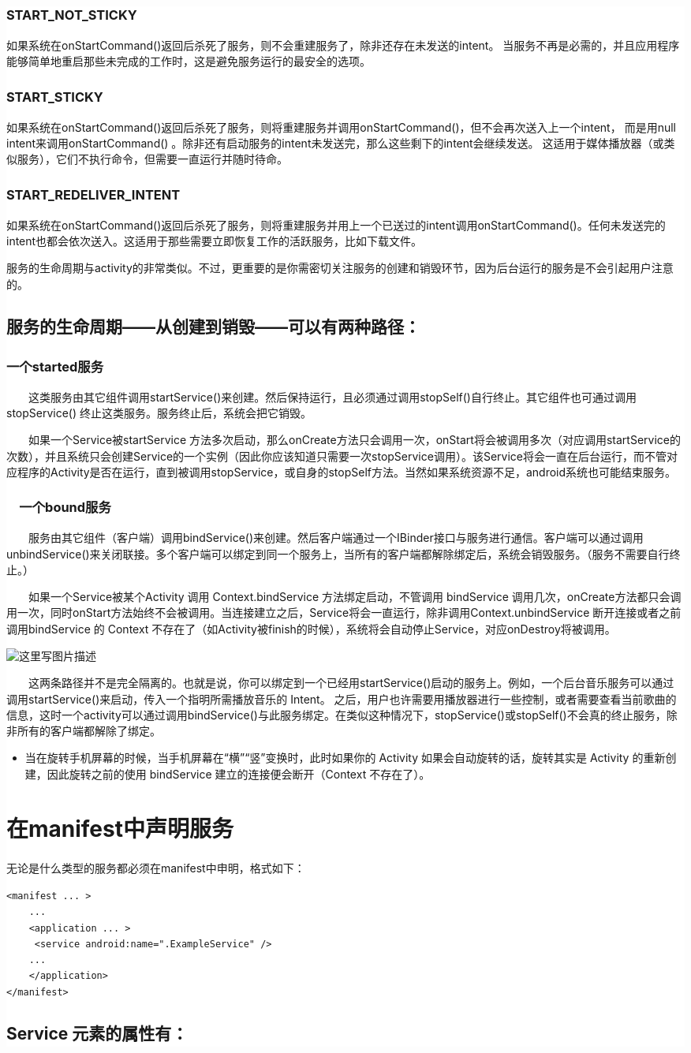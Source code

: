 ### **START_NOT_STICKY** 　

如果系统在onStartCommand()返回后杀死了服务，则不会重建服务了，除非还存在未发送的intent。 当服务不再是必需的，并且应用程序能够简单地重启那些未完成的工作时，这是避免服务运行的最安全的选项。　

### **START_STICKY** 

如果系统在onStartCommand()返回后杀死了服务，则将重建服务并调用onStartCommand()，但不会再次送入上一个intent， 而是用null intent来调用onStartCommand() 。除非还有启动服务的intent未发送完，那么这些剩下的intent会继续发送。 这适用于媒体播放器（或类似服务），它们不执行命令，但需要一直运行并随时待命。　

### **START_REDELIVER_INTENT**

如果系统在onStartCommand()返回后杀死了服务，则将重建服务并用上一个已送过的intent调用onStartCommand()。任何未发送完的intent也都会依次送入。这适用于那些需要立即恢复工作的活跃服务，比如下载文件。

服务的生命周期与activity的非常类似。不过，更重要的是你需密切关注服务的创建和销毁环节，因为后台运行的服务是不会引起用户注意的。

## 服务的生命周期——从创建到销毁——可以有两种路径：

### 一个started服务

　　这类服务由其它组件调用startService()来创建。然后保持运行，且必须通过调用stopSelf()自行终止。其它组件也可通过调用stopService() 终止这类服务。服务终止后，系统会把它销毁。

　　如果一个Service被startService 方法多次启动，那么onCreate方法只会调用一次，onStart将会被调用多次（对应调用startService的次数），并且系统只会创建Service的一个实例（因此你应该知道只需要一次stopService调用）。该Service将会一直在后台运行，而不管对应程序的Activity是否在运行，直到被调用stopService，或自身的stopSelf方法。当然如果系统资源不足，android系统也可能结束服务。

### 　一个bound服务

　　服务由其它组件（客户端）调用bindService()来创建。然后客户端通过一个IBinder接口与服务进行通信。客户端可以通过调用unbindService()来关闭联接。多个客户端可以绑定到同一个服务上，当所有的客户端都解除绑定后，系统会销毁服务。（服务不需要自行终止。）

　　如果一个Service被某个Activity 调用 Context.bindService 方法绑定启动，不管调用 bindService 调用几次，onCreate方法都只会调用一次，同时onStart方法始终不会被调用。当连接建立之后，Service将会一直运行，除非调用Context.unbindService 断开连接或者之前调用bindService 的 Context 不存在了（如Activity被finish的时候），系统将会自动停止Service，对应onDestroy将被调用。

![这里写图片描述](http://img.blog.csdn.net/20160503165622881)　

　　这两条路径并不是完全隔离的。也就是说，你可以绑定到一个已经用startService()启动的服务上。例如，一个后台音乐服务可以通过调用startService()来启动，传入一个指明所需播放音乐的 Intent。 之后，用户也许需要用播放器进行一些控制，或者需要查看当前歌曲的信息，这时一个activity可以通过调用bindService()与此服务绑定。在类似这种情况下，stopService()或stopSelf()不会真的终止服务，除非所有的客户端都解除了绑定。

* 当在旋转手机屏幕的时候，当手机屏幕在“横”“竖”变换时，此时如果你的 Activity 如果会自动旋转的话，旋转其实是 Activity 的重新创建，因此旋转之前的使用 bindService 建立的连接便会断开（Context 不存在了）。

# 在manifest中声明服务

无论是什么类型的服务都必须在manifest中申明，格式如下：

``` 
<manifest ... >
	... 
	<application ... >
	 <service android:name=".ExampleService" /> 
	... 
	</application> 
</manifest>
```
## Service 元素的属性有：

